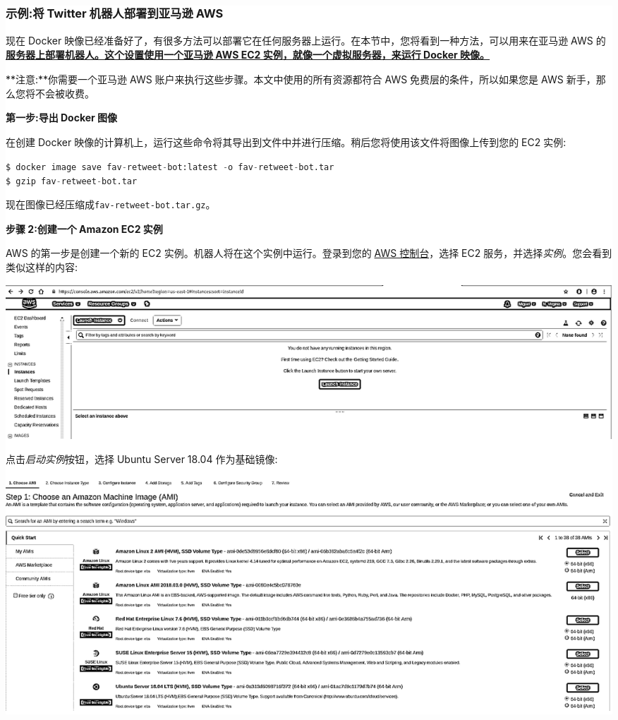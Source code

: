 ### 示例:将 Twitter 机器人部署到亚马逊 AWS

现在 Docker 映像已经准备好了，有很多方法可以部署它在任何服务器上运行。在本节中，您将看到一种方法，可以用来在亚马逊 AWS 的 **[服务器上部署机器人。这个设置使用一个亚马逊 AWS **EC2 实例**，就像一个虚拟服务器，来运行 Docker 映像。](https://aws.amazon.com)**

**注意:**你需要一个亚马逊 AWS 账户来执行这些步骤。本文中使用的所有资源都符合 AWS 免费层的条件，所以如果您是 AWS 新手，那么您将不会被收费。

**第一步:导出 Docker 图像**

在创建 Docker 映像的计算机上，运行这些命令将其导出到文件中并进行压缩。稍后您将使用该文件将图像上传到您的 EC2 实例:

```py
$ docker image save fav-retweet-bot:latest -o fav-retweet-bot.tar
$ gzip fav-retweet-bot.tar
```

现在图像已经压缩成`fav-retweet-bot.tar.gz`。

**步骤 2:创建一个 Amazon EC2 实例**

AWS 的第一步是创建一个新的 EC2 实例。机器人将在这个实例中运行。登录到您的 [AWS 控制台](https://aws.amazon.com/)，选择 EC2 服务，并选择*实例*。您会看到类似这样的内容:

[![Create an EC2 instance](img/a5fcfa1036ed427cf0ecdcd9f4b0c8df.png)](https://files.realpython.com/media/aws_1.bc3ce5234c7e.png)

点击*启动实例*按钮，选择 Ubuntu Server 18.04 作为基础镜像:

[![Select EC2 instance base image](img/1a1f6c8bbda85ce8b7e37fbdf51434dd.png)](https://files.realpython.com/media/aws_2.63baf00be335.png)
